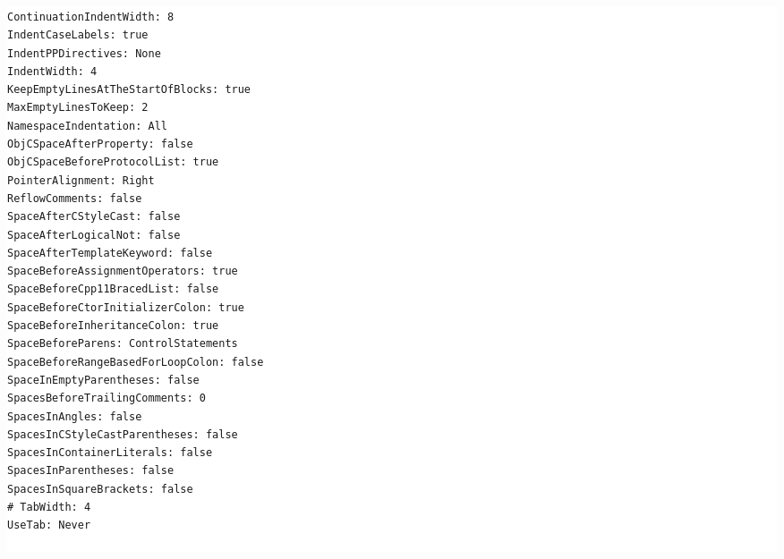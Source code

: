 ```
ContinuationIndentWidth: 8
IndentCaseLabels: true
IndentPPDirectives: None
IndentWidth: 4
KeepEmptyLinesAtTheStartOfBlocks: true
MaxEmptyLinesToKeep: 2
NamespaceIndentation: All
ObjCSpaceAfterProperty: false
ObjCSpaceBeforeProtocolList: true
PointerAlignment: Right
ReflowComments: false
SpaceAfterCStyleCast: false
SpaceAfterLogicalNot: false
SpaceAfterTemplateKeyword: false
SpaceBeforeAssignmentOperators: true
SpaceBeforeCpp11BracedList: false
SpaceBeforeCtorInitializerColon: true
SpaceBeforeInheritanceColon: true
SpaceBeforeParens: ControlStatements
SpaceBeforeRangeBasedForLoopColon: false
SpaceInEmptyParentheses: false
SpacesBeforeTrailingComments: 0
SpacesInAngles: false
SpacesInCStyleCastParentheses: false
SpacesInContainerLiterals: false
SpacesInParentheses: false
SpacesInSquareBrackets: false
# TabWidth: 4
UseTab: Never


```